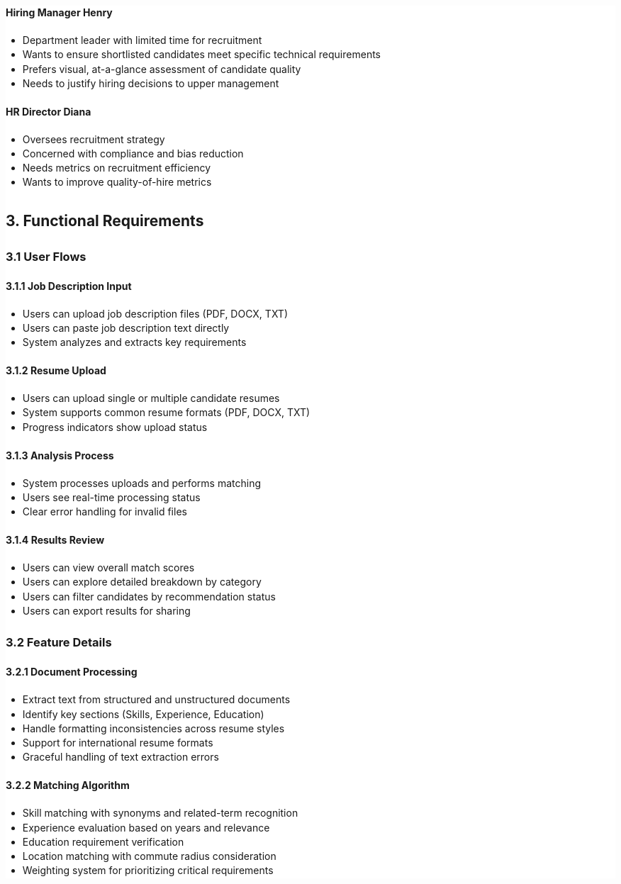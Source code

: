 #### Hiring Manager Henry
- Department leader with limited time for recruitment
- Wants to ensure shortlisted candidates meet specific technical requirements
- Prefers visual, at-a-glance assessment of candidate quality
- Needs to justify hiring decisions to upper management

#### HR Director Diana
- Oversees recruitment strategy
- Concerned with compliance and bias reduction
- Needs metrics on recruitment efficiency
- Wants to improve quality-of-hire metrics

## 3. Functional Requirements

### 3.1 User Flows

#### 3.1.1 Job Description Input
- Users can upload job description files (PDF, DOCX, TXT)
- Users can paste job description text directly
- System analyzes and extracts key requirements

#### 3.1.2 Resume Upload
- Users can upload single or multiple candidate resumes
- System supports common resume formats (PDF, DOCX, TXT)
- Progress indicators show upload status

#### 3.1.3 Analysis Process
- System processes uploads and performs matching
- Users see real-time processing status
- Clear error handling for invalid files

#### 3.1.4 Results Review
- Users can view overall match scores
- Users can explore detailed breakdown by category
- Users can filter candidates by recommendation status
- Users can export results for sharing

### 3.2 Feature Details

#### 3.2.1 Document Processing
- Extract text from structured and unstructured documents
- Identify key sections (Skills, Experience, Education)
- Handle formatting inconsistencies across resume styles
- Support for international resume formats
- Graceful handling of text extraction errors

#### 3.2.2 Matching Algorithm
- Skill matching with synonyms and related-term recognition
- Experience evaluation based on years and relevance
- Education requirement verification
- Location matching with commute radius consideration
- Weighting system for prioritizing critical requirements
